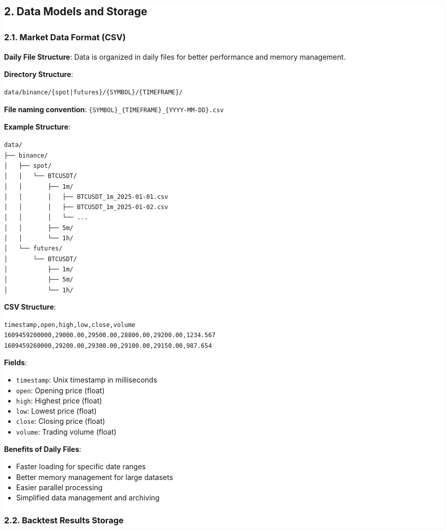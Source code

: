 ## 2. Data Models and Storage

### 2.1. Market Data Format (CSV)

**Daily File Structure**: Data is organized in daily files for better performance and memory management.

**Directory Structure**:
```
data/binance/{spot|futures}/{SYMBOL}/{TIMEFRAME}/
```

**File naming convention**: `{SYMBOL}_{TIMEFRAME}_{YYYY-MM-DD}.csv`

**Example Structure**:
```
data/
├── binance/
│   ├── spot/
│   │   └── BTCUSDT/
│   │       ├── 1m/
│   │       │   ├── BTCUSDT_1m_2025-01-01.csv
│   │       │   ├── BTCUSDT_1m_2025-01-02.csv
│   │       │   └── ...
│   │       ├── 5m/
│   │       └── 1h/
│   └── futures/
│       └── BTCUSDT/
│           ├── 1m/
│           ├── 5m/
│           └── 1h/
```

**CSV Structure**:
```csv
timestamp,open,high,low,close,volume
1609459200000,29000.00,29500.00,28800.00,29200.00,1234.567
1609459260000,29200.00,29300.00,29100.00,29150.00,987.654
```

**Fields**:
- `timestamp`: Unix timestamp in milliseconds
- `open`: Opening price (float)
- `high`: Highest price (float)
- `low`: Lowest price (float)
- `close`: Closing price (float)
- `volume`: Trading volume (float)

**Benefits of Daily Files**:
- Faster loading for specific date ranges
- Better memory management for large datasets
- Easier parallel processing
- Simplified data management and archiving

### 2.2. Backtest Results Storage
